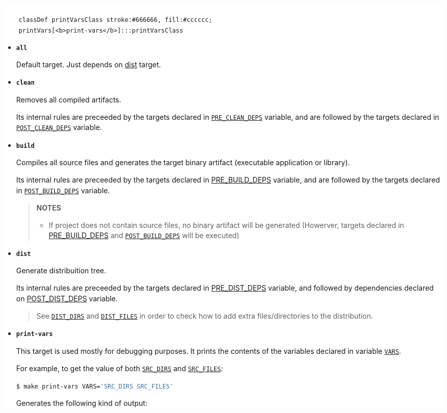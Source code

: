 ```mermaid

	classDef printVarsClass stroke:#666666, fill:#cccccc;
    printVars[<b>print-vars</b>]:::printVarsClass
```

<a name="all"></a>
* **`all`**

  Default target. Just depends on [dist](#dist) target.

<a name="clean"></a>
* **`clean`**

  Removes all compiled artifacts.

  Its internal rules are preceeded by the targets declared in [`PRE_CLEAN_DEPS`](#PRE_CLEAN_DEPS) variable, and are followed by the targets declared in [`POST_CLEAN_DEPS`](#POST_CLEAN_DEPS) variable.


<a name="build"></a>
* **`build`**

  Compiles all source files and generates the target binary artifact (executable application or library).

  Its internal rules are preceeded by the targets declared in [PRE_BUILD_DEPS](#PRE_BUILD_DEPS) variable, and are followed by the targets declared in [`POST_BUILD_DEPS`](#POST_BUILD_DEPS) variable.

  > **NOTES**
  >
  > * If project does not contain source files, no binary artifact will be generated (Howerver, targets declared in [PRE_BUILD_DEPS](#PRE_BUILD_DEPS) and [`POST_BUILD_DEPS`](#POST_BUILD_DEPS) will be executed)
  >
<a name="dist"></a>
* **`dist`**

  Generate distribuition tree.

  Its internal rules are preceeded by the targets declared in [PRE_DIST_DEPS](#PRE_DIST_DEPS) variable, and followed by dependencies declared on [POST_DIST_DEPS](#POST_DIST_DEPS) variable.

  > See [`DIST_DIRS`](#DIST_DIRS) and [`DIST_FILES`](#DIST_FILES) in order to check how to add extra files/directories to the distribution.

<a name="print-vars"></a>
* **`print-vars`**

  This target is used mostly for debugging purposes. It prints the contents of the variables declared in variable [`VARS`](#VARS).

  For example, to get the value of both [`SRC_DIRS`](#SRC_DIRS) and [`SRC_FILES`](#SRC_FILES):

  ```sh
  $ make print-vars VARS='SRC_DIRS SRC_FILES'
  ```

  Generates the following kind of output:
